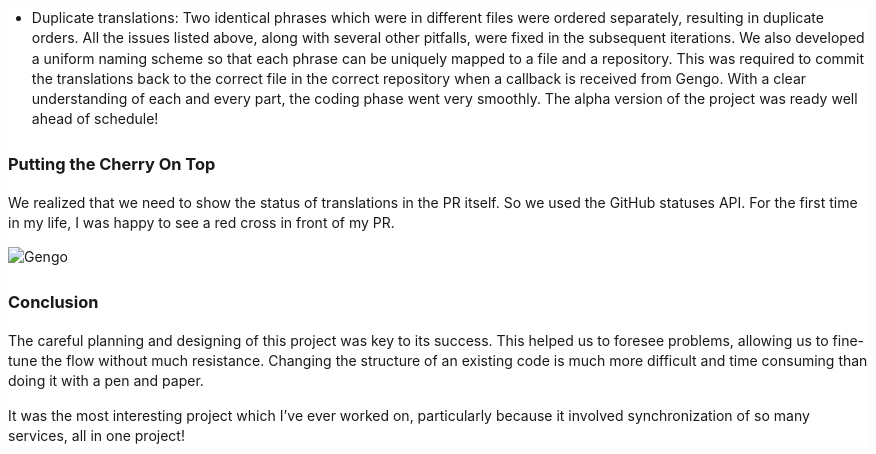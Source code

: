 * Duplicate translations: Two identical phrases which were in different files were ordered separately, resulting in duplicate orders.  All the issues listed above, along with several other pitfalls, were fixed in the subsequent iterations.  We also developed a uniform naming scheme so that each phrase can be uniquely mapped to a file and a repository. This was required to commit the translations back to the correct file in the correct repository when a callback is received from Gengo.  With a clear understanding of each and every part, the coding phase went very smoothly. The alpha version of the project was ready well ahead of schedule!

### Putting the Cherry On Top

We realized that we need to show the status of translations in the PR itself. So we used the GitHub statuses API. For the first time in my life, I was happy to see a red cross in front of my PR.

<img src="{{ site.url }}/images/internship-at-kayako-post/7.png" alt="Gengo" width="550">

### Conclusion

The careful planning and designing of this project was key to its success. This helped us to foresee problems, allowing us to fine-tune the flow without much resistance. Changing the structure of an existing code is much more difficult and time consuming than doing it with a pen and paper.

It was the most interesting project which I’ve ever worked on, particularly because it involved synchronization of so many services, all in one project!


